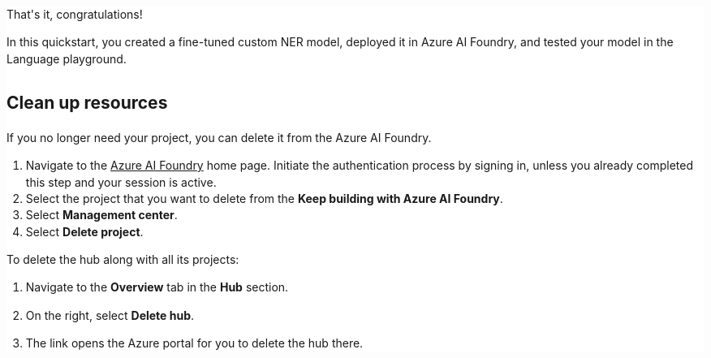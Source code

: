 
That's it, congratulations!

In this quickstart, you created a fine-tuned custom NER model, deployed it in Azure AI Foundry, and tested your model in the Language playground.

## Clean up resources

If you no longer need your project, you can delete it from the Azure AI Foundry.

1. Navigate to the [Azure AI Foundry](https://ai.azure.com/) home page. Initiate the authentication process by signing in, unless you already completed this step and your session is active.
1. Select the project that you want to delete from the **Keep building with Azure AI Foundry**.
1. Select **Management center**.
1. Select **Delete project**.

To delete the hub along with all its projects:

1. Navigate to the **Overview** tab in the **Hub** section.

1. On the right, select **Delete hub**.
1. The link opens the Azure portal for you to delete the hub there.
